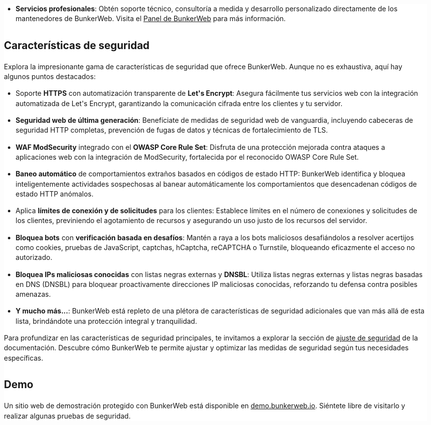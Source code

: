 - **Servicios profesionales**: Obtén soporte técnico, consultoría a medida y desarrollo personalizado directamente de los mantenedores de BunkerWeb. Visita el [Panel de BunkerWeb](https://panel.bunkerweb.io/?utm_campaign=self&utm_source=doc) para más información.

## Características de seguridad

Explora la impresionante gama de características de seguridad que ofrece BunkerWeb. Aunque no es exhaustiva, aquí hay algunos puntos destacados:

- Soporte **HTTPS** con automatización transparente de **Let's Encrypt**: Asegura fácilmente tus servicios web con la integración automatizada de Let's Encrypt, garantizando la comunicación cifrada entre los clientes y tu servidor.

- **Seguridad web de última generación**: Benefíciate de medidas de seguridad web de vanguardia, incluyendo cabeceras de seguridad HTTP completas, prevención de fugas de datos y técnicas de fortalecimiento de TLS.

- **WAF ModSecurity** integrado con el **OWASP Core Rule Set**: Disfruta de una protección mejorada contra ataques a aplicaciones web con la integración de ModSecurity, fortalecida por el reconocido OWASP Core Rule Set.

- **Baneo automático** de comportamientos extraños basados en códigos de estado HTTP: BunkerWeb identifica y bloquea inteligentemente actividades sospechosas al banear automáticamente los comportamientos que desencadenan códigos de estado HTTP anómalos.

- Aplica **límites de conexión y de solicitudes** para los clientes: Establece límites en el número de conexiones y solicitudes de los clientes, previniendo el agotamiento de recursos y asegurando un uso justo de los recursos del servidor.

- **Bloquea bots** con **verificación basada en desafíos**: Mantén a raya a los bots maliciosos desafiándolos a resolver acertijos como cookies, pruebas de JavaScript, captchas, hCaptcha, reCAPTCHA o Turnstile, bloqueando eficazmente el acceso no autorizado.

- **Bloquea IPs maliciosas conocidas** con listas negras externas y **DNSBL**: Utiliza listas negras externas y listas negras basadas en DNS (DNSBL) para bloquear proactivamente direcciones IP maliciosas conocidas, reforzando tu defensa contra posibles amenazas.

- **Y mucho más...**: BunkerWeb está repleto de una plétora de características de seguridad adicionales que van más allá de esta lista, brindándote una protección integral y tranquilidad.

Para profundizar en las características de seguridad principales, te invitamos a explorar la sección de [ajuste de seguridad](advanced.md#security-tuning) de la documentación. Descubre cómo BunkerWeb te permite ajustar y optimizar las medidas de seguridad según tus necesidades específicas.

## Demo

<p align="center">
    <iframe style="display: block;" width="560" height="315" data-src="https://www.youtube-nocookie.com/embed/ZhYV-QELzA4" title="Engañando a herramientas y escáneres automatizados" frameborder="0" allow="accelerometer; autoplay; clipboard-write; encrypted-media; gyroscope; picture-in-picture" allowfullscreen></iframe>
</p>

Un sitio web de demostración protegido con BunkerWeb está disponible en [demo.bunkerweb.io](https://demo.bunkerweb.io/?utm_campaign=self&utm_source=doc). Siéntete libre de visitarlo y realizar algunas pruebas de seguridad.
